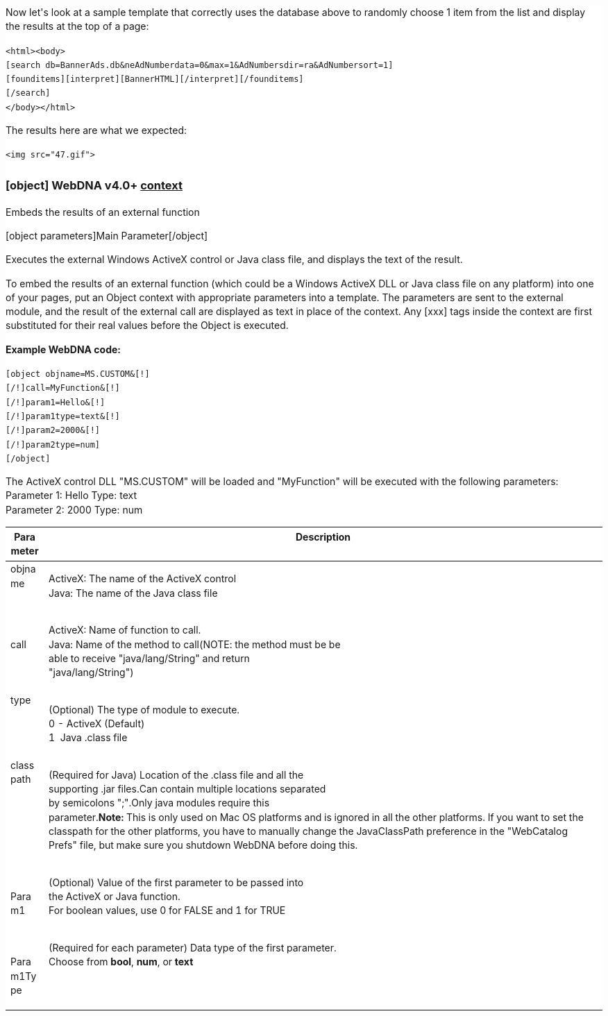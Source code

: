 Now let's look at a sample template that correctly uses the database above to randomly choose 1 item from the list and display the results at the top of a page:

```
<html><body>
[search db=BannerAds.db&neAdNumberdata=0&max=1&AdNumbersdir=ra&AdNumbersort=1]
[founditems][interpret][BannerHTML][/interpret][/founditems]
[/search]
</body></html>
```

The results here are what we expected:

```
<img src="47.gif">
```

### \[object] WebDNA v4.0+ [context](https://docs.webdna.us/contexts-and-tags)

Embeds the results of an external function

\[object parameters]Main Parameter\[/object]

Executes the external Windows ActiveX control or Java class file, and displays the text of the result.

To embed the results of an external function (which could be a Windows ActiveX DLL or Java class file on any platform) into one of your pages, put an Object context with appropriate parameters into a template. The parameters are sent to the external module, and the result of the external call are displayed as text in place of the context. Any \[xxx] tags inside the context are first substituted for their real values before the Object is executed.

**Example WebDNA code:**

```
[object objname=MS.CUSTOM&[!]
[/!]call=MyFunction&[!]
[/!]param1=Hello&[!]
[/!]param1type=text&[!]
[/!]param2=2000&[!]
[/!]param2type=num] 
[/object]
```

The ActiveX control DLL "MS.CUSTOM" will be loaded and "MyFunction" will be executed with the following parameters:\
Parameter 1: Hello Type: text\
Parameter 2: 2000 Type: num

| Parameter                     | Description                                                                                                                                                                                                                                                                                                                                                                                                                                                                                                           |
| ----------------------------- | --------------------------------------------------------------------------------------------------------------------------------------------------------------------------------------------------------------------------------------------------------------------------------------------------------------------------------------------------------------------------------------------------------------------------------------------------------------------------------------------------------------------- |
| objname                       | <p>ActiveX: The name of the ActiveX control<br>Java: The name of the Java class file</p>                                                                                                                                                                                                                                                                                                                                                                                                                              |
| <p><br>call</p>               | <p>ActiveX: Name of function to call.<br>Java: Name of the method to call(NOTE: the method must be be<br>able to receive "java/lang/String" and return<br>"java/lang/String")</p>                                                                                                                                                                                                                                                                                                                                     |
| type                          | <p>(Optional) The type of module to execute.<br>0 - ActiveX (Default)<br>1 ­ Java .class file</p>                                                                                                                                                                                                                                                                                                                                                                                                                     |
| classpath                     | <p>(Required for Java) Location of the .class file and all the<br>supporting .jar files.Can contain multiple locations separated<br>by semicolons ";".Only java modules require this<br>parameter.<strong>Note:</strong> This is only used on Mac OS platforms and is ignored in all the other platforms. If you want to set the classpath for the other platforms, you have to manually change the JavaClassPath preference in the "WebCatalog Prefs" file, but make sure you shutdown WebDNA before doing this.</p> |
| <p><br>Param1</p>             | <p>(Optional) Value of the first parameter to be passed into<br>the ActiveX or Java function.<br>For boolean values, use 0 for FALSE and 1 for TRUE</p>                                                                                                                                                                                                                                                                                                                                                               |
| <p><br>Param1Type</p>         | <p>(Required for each parameter) Data type of the first parameter.<br>Choose from <strong>bool</strong>, <strong>num</strong>, or <strong>text</strong></p>                                                                                                                                                                                                                                                                                                                                                           |